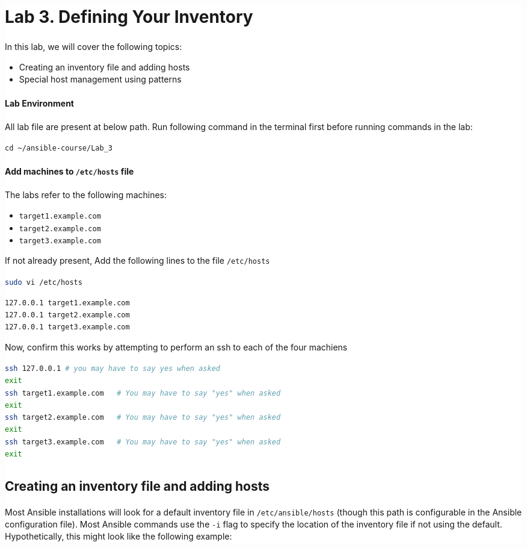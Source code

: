 
# Lab 3. Defining Your Inventory


In this lab, we will cover the following topics:

-   Creating an inventory file and adding hosts
-   Special host management using patterns

#### Lab Environment

All lab file are present at below path. Run following command in the terminal first before running commands in the lab:

`cd ~/ansible-course/Lab_3` 



#### Add machines to `/etc/hosts` file

The labs refer to the following machines:
 * `target1.example.com`
 * `target2.example.com`
 * `target3.example.com`



If not already present, Add the following lines to the file `/etc/hosts`

```bash
sudo vi /etc/hosts
```


```text
127.0.0.1 target1.example.com
127.0.0.1 target2.example.com
127.0.0.1 target3.example.com
```

Now, confirm this works by attempting to perform an ssh to each of the four machiens

```bash
ssh 127.0.0.1 # you may have to say yes when asked
exit
ssh target1.example.com   # You may have to say "yes" when asked
exit
ssh target2.example.com   # You may have to say "yes" when asked
exit
ssh target3.example.com   # You may have to say "yes" when asked
exit

```

## Creating an inventory file and adding hosts


Most Ansible installations will look for a default inventory file in
`/etc/ansible/hosts` (though this path is configurable in the
Ansible configuration file). Most Ansible commands use the `-i`
flag to specify the location of the inventory file if not using the
default. Hypothetically, this might look like the following example:
